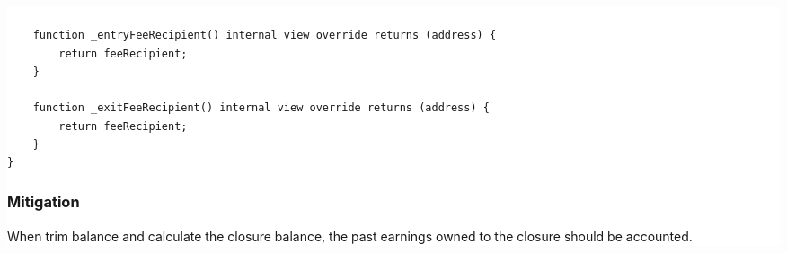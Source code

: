 ```solidity

    function _entryFeeRecipient() internal view override returns (address) {
        return feeRecipient;
    }

    function _exitFeeRecipient() internal view override returns (address) {
        return feeRecipient;
    }
}
```

### Mitigation

When trim balance and calculate the closure balance, the past earnings owned to the closure should be accounted.